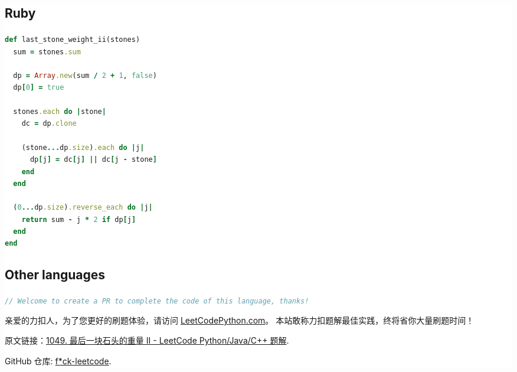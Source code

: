 ## Ruby

```ruby
def last_stone_weight_ii(stones)
  sum = stones.sum

  dp = Array.new(sum / 2 + 1, false)
  dp[0] = true

  stones.each do |stone|
    dc = dp.clone

    (stone...dp.size).each do |j|
      dp[j] = dc[j] || dc[j - stone]
    end
  end

  (0...dp.size).reverse_each do |j|
    return sum - j * 2 if dp[j]
  end
end
```

## Other languages

```java
// Welcome to create a PR to complete the code of this language, thanks!
```

亲爱的力扣人，为了您更好的刷题体验，请访问 [LeetCodePython.com](https://leetcodepython.com/zh)。
本站敢称力扣题解最佳实践，终将省你大量刷题时间！

原文链接：[1049. 最后一块石头的重量 II - LeetCode Python/Java/C++ 题解](https://leetcodepython.com/zh/leetcode/1049-last-stone-weight-ii).

GitHub 仓库: [f*ck-leetcode](https://github.com/fuck-leetcode/fuck-leetcode).

